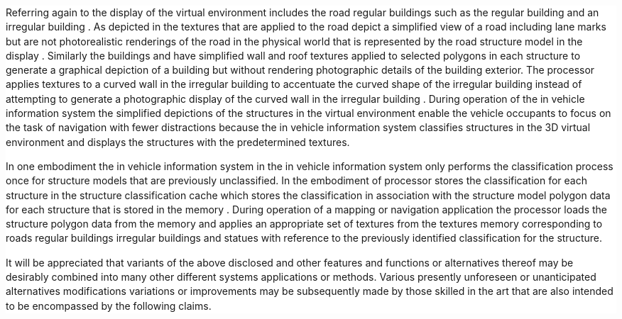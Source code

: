 Referring again to the display of the virtual environment includes the road regular buildings such as the regular building and an irregular building . As depicted in the textures that are applied to the road depict a simplified view of a road including lane marks but are not photorealistic renderings of the road in the physical world that is represented by the road structure model in the display . Similarly the buildings and have simplified wall and roof textures applied to selected polygons in each structure to generate a graphical depiction of a building but without rendering photographic details of the building exterior. The processor applies textures to a curved wall in the irregular building to accentuate the curved shape of the irregular building instead of attempting to generate a photographic display of the curved wall in the irregular building . During operation of the in vehicle information system the simplified depictions of the structures in the virtual environment enable the vehicle occupants to focus on the task of navigation with fewer distractions because the in vehicle information system classifies structures in the 3D virtual environment and displays the structures with the predetermined textures.

In one embodiment the in vehicle information system in the in vehicle information system only performs the classification process once for structure models that are previously unclassified. In the embodiment of processor stores the classification for each structure in the structure classification cache which stores the classification in association with the structure model polygon data for each structure that is stored in the memory . During operation of a mapping or navigation application the processor loads the structure polygon data from the memory and applies an appropriate set of textures from the textures memory corresponding to roads regular buildings irregular buildings and statues with reference to the previously identified classification for the structure.

It will be appreciated that variants of the above disclosed and other features and functions or alternatives thereof may be desirably combined into many other different systems applications or methods. Various presently unforeseen or unanticipated alternatives modifications variations or improvements may be subsequently made by those skilled in the art that are also intended to be encompassed by the following claims.

